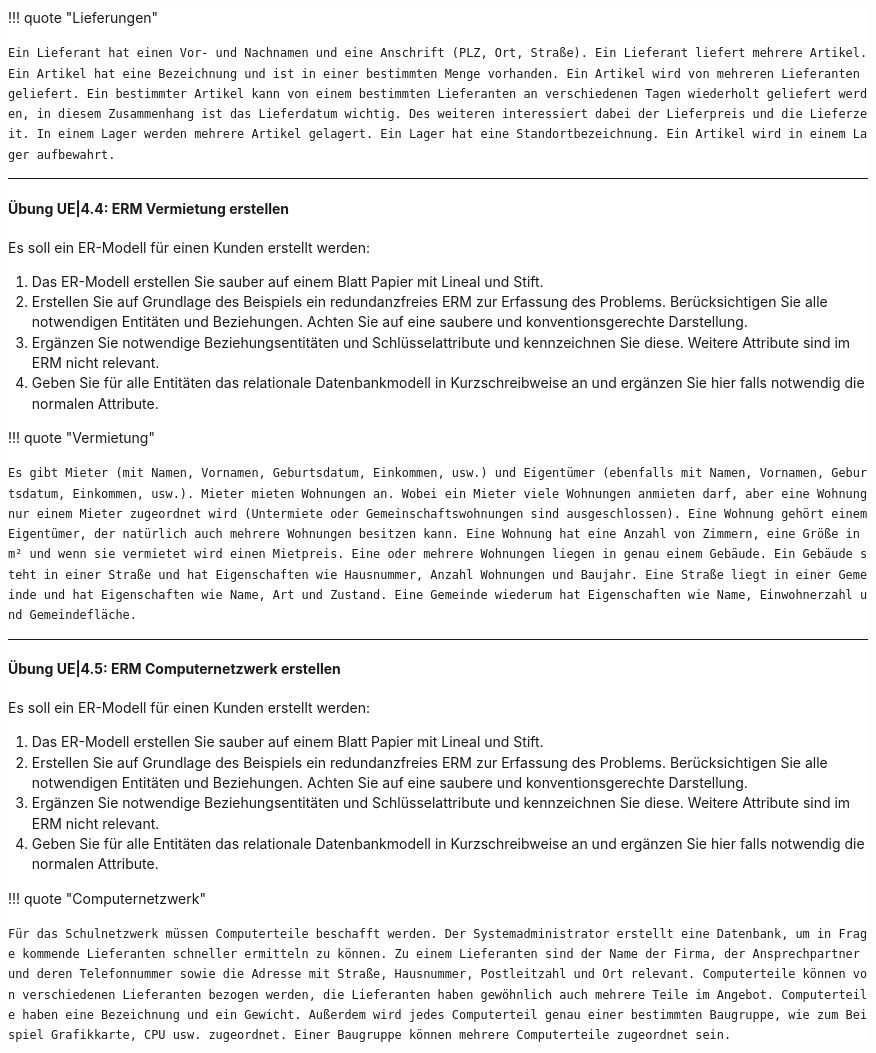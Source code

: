 !!! quote "Lieferungen"
    
    Ein Lieferant hat einen Vor- und Nachnamen und eine Anschrift (PLZ, Ort, Straße). Ein Lieferant liefert mehrere Artikel. Ein Artikel hat eine Bezeichnung und ist in einer bestimmten Menge vorhanden. Ein Artikel wird von mehreren Lieferanten geliefert. Ein bestimmter Artikel kann von einem bestimmten Lieferanten an verschiedenen Tagen wiederholt geliefert werden, in diesem Zusammenhang ist das Lieferdatum wichtig. Des weiteren interessiert dabei der Lieferpreis und die Lieferzeit. In einem Lager werden mehrere Artikel gelagert. Ein Lager hat eine Standortbezeichnung. Ein Artikel wird in einem Lager aufbewahrt.

---

#### Übung UE|4.4: ERM Vermietung erstellen

Es soll ein ER-Modell für einen Kunden erstellt werden:

1. Das ER-Modell erstellen Sie sauber auf einem Blatt Papier mit Lineal und Stift.
2. Erstellen Sie auf Grundlage des Beispiels ein redundanzfreies ERM zur Erfassung des Problems. Berücksichtigen Sie alle notwendigen Entitäten und Beziehungen. Achten Sie auf eine saubere und konventionsgerechte Darstellung.
3. Ergänzen Sie notwendige Beziehungsentitäten und Schlüsselattribute und kennzeichnen Sie diese. Weitere Attribute sind im ERM nicht relevant.
4. Geben Sie für alle Entitäten das relationale Datenbankmodell in Kurzschreibweise an und ergänzen Sie hier falls notwendig die normalen Attribute.

!!! quote "Vermietung"
    
    Es gibt Mieter (mit Namen, Vornamen, Geburtsdatum, Einkommen, usw.) und Eigentümer (ebenfalls mit Namen, Vornamen, Geburtsdatum, Einkommen, usw.). Mieter mieten Wohnungen an. Wobei ein Mieter viele Wohnungen anmieten darf, aber eine Wohnung nur einem Mieter zugeordnet wird (Untermiete oder Gemeinschaftswohnungen sind ausgeschlossen). Eine Wohnung gehört einem Eigentümer, der natürlich auch mehrere Wohnungen besitzen kann. Eine Wohnung hat eine Anzahl von Zimmern, eine Größe in m² und wenn sie vermietet wird einen Mietpreis. Eine oder mehrere Wohnungen liegen in genau einem Gebäude. Ein Gebäude steht in einer Straße und hat Eigenschaften wie Hausnummer, Anzahl Wohnungen und Baujahr. Eine Straße liegt in einer Gemeinde und hat Eigenschaften wie Name, Art und Zustand. Eine Gemeinde wiederum hat Eigenschaften wie Name, Einwohnerzahl und Gemeindefläche.

---

#### Übung UE|4.5: ERM Computernetzwerk erstellen

Es soll ein ER-Modell für einen Kunden erstellt werden:

1. Das ER-Modell erstellen Sie sauber auf einem Blatt Papier mit Lineal und Stift.
2. Erstellen Sie auf Grundlage des Beispiels ein redundanzfreies ERM zur Erfassung des Problems. Berücksichtigen Sie alle notwendigen Entitäten und Beziehungen. Achten Sie auf eine saubere und konventionsgerechte Darstellung.
3. Ergänzen Sie notwendige Beziehungsentitäten und Schlüsselattribute und kennzeichnen Sie diese. Weitere Attribute sind im ERM nicht relevant.
4. Geben Sie für alle Entitäten das relationale Datenbankmodell in Kurzschreibweise an und ergänzen Sie hier falls notwendig die normalen Attribute.

!!! quote "Computernetzwerk"
    
    Für das Schulnetzwerk müssen Computerteile beschafft werden. Der Systemadministrator erstellt eine Datenbank, um in Frage kommende Lieferanten schneller ermitteln zu können. Zu einem Lieferanten sind der Name der Firma, der Ansprechpartner und deren Telefonnummer sowie die Adresse mit Straße, Hausnummer, Postleitzahl und Ort relevant. Computerteile können von verschiedenen Lieferanten bezogen werden, die Lieferanten haben gewöhnlich auch mehrere Teile im Angebot. Computerteile haben eine Bezeichnung und ein Gewicht. Außerdem wird jedes Computerteil genau einer bestimmten Baugruppe, wie zum Beispiel Grafikkarte, CPU usw. zugeordnet. Einer Baugruppe können mehrere Computerteile zugeordnet sein.
